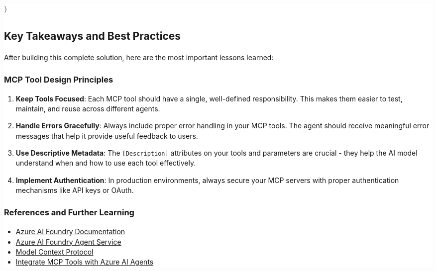 ```csharp
}
```

## Key Takeaways and Best Practices

After building this complete solution, here are the most important lessons learned:

### MCP Tool Design Principles

1. **Keep Tools Focused**: Each MCP tool should have a single, well-defined responsibility. This makes them easier to test, maintain, and reuse across different agents.

2. **Handle Errors Gracefully**: Always include proper error handling in your MCP tools. The agent should receive meaningful error messages that help it provide useful feedback to users.

3. **Use Descriptive Metadata**: The `[Description]` attributes on your tools and parameters are crucial - they help the AI model understand when and how to use each tool effectively.

4. **Implement Authentication**: In production environments, always secure your MCP servers with proper authentication mechanisms like API keys or OAuth.

### References and Further Learning

- [Azure AI Foundry Documentation](https://learn.microsoft.com/azure/ai-foundry/)
- [Azure AI Foundry Agent Service](https://learn.microsoft.com/en-us/azure/ai-services/agents/overview)
- [Model Context Protocol](https://modelcontextprotocol.io/)
- [Integrate MCP Tools with Azure AI Agents](https://learn.microsoft.com/en-us/training/modules/connect-agent-to-mcp-tools/)
